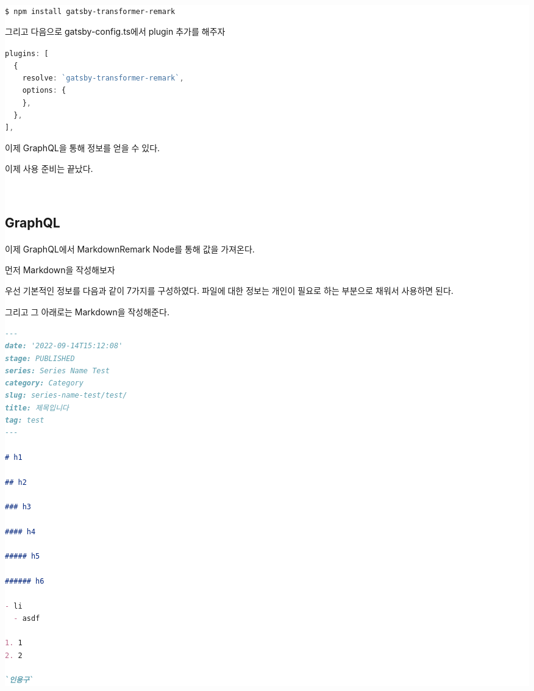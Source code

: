 ```bash
$ npm install gatsby-transformer-remark
```

그리고 다음으로 gatsby-config.ts에서 plugin 추가를 해주자

```typescript
plugins: [
  {
    resolve: `gatsby-transformer-remark`,
    options: {
    },
  },
],
```

이제 GraphQL을 통해 정보를 얻을 수 있다.

이제 사용 준비는 끝났다.


<br/>

## GraphQL

이제 GraphQL에서 MarkdownRemark Node를 통해 값을 가져온다.

먼저 Markdown을 작성해보자

우선 기본적인 정보를 다음과 같이 7가지를 구성하였다. 파일에 대한 정보는 개인이 필요로 하는 부분으로 채워서 사용하면 된다.

그리고 그 아래로는 Markdown을 작성해준다.

```markdown
---
date: '2022-09-14T15:12:08'
stage: PUBLISHED
series: Series Name Test
category: Category
slug: series-name-test/test/
title: 제목입니다
tag: test
---

# h1

## h2

### h3

#### h4

##### h5

###### h6

- li
  - asdf

1. 1
2. 2

`인용구`

```

